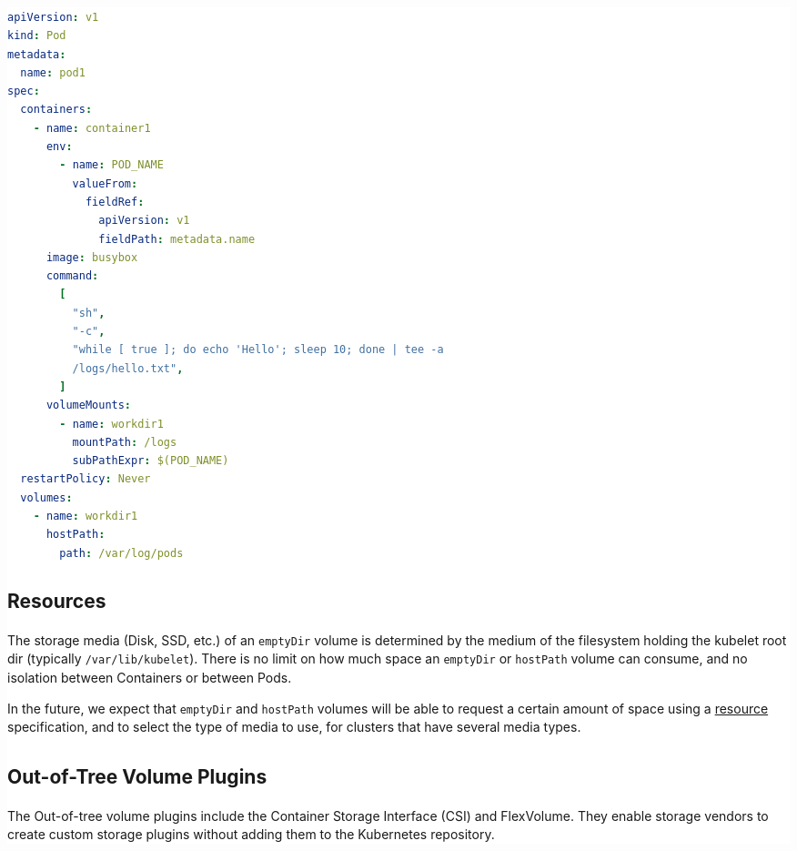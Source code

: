```yaml
apiVersion: v1
kind: Pod
metadata:
  name: pod1
spec:
  containers:
    - name: container1
      env:
        - name: POD_NAME
          valueFrom:
            fieldRef:
              apiVersion: v1
              fieldPath: metadata.name
      image: busybox
      command:
        [
          "sh",
          "-c",
          "while [ true ]; do echo 'Hello'; sleep 10; done | tee -a
          /logs/hello.txt",
        ]
      volumeMounts:
        - name: workdir1
          mountPath: /logs
          subPathExpr: $(POD_NAME)
  restartPolicy: Never
  volumes:
    - name: workdir1
      hostPath:
        path: /var/log/pods
```

## Resources

The storage media (Disk, SSD, etc.) of an `emptyDir` volume is determined by the
medium of the filesystem holding the kubelet root dir (typically
`/var/lib/kubelet`). There is no limit on how much space an `emptyDir` or
`hostPath` volume can consume, and no isolation between Containers or between
Pods.

In the future, we expect that `emptyDir` and `hostPath` volumes will be able to
request a certain amount of space using a
[resource](/docs/user-guide/compute-resources) specification, and to select the
type of media to use, for clusters that have several media types.

## Out-of-Tree Volume Plugins

The Out-of-tree volume plugins include the Container Storage Interface (CSI) and
FlexVolume. They enable storage vendors to create custom storage plugins without
adding them to the Kubernetes repository.
